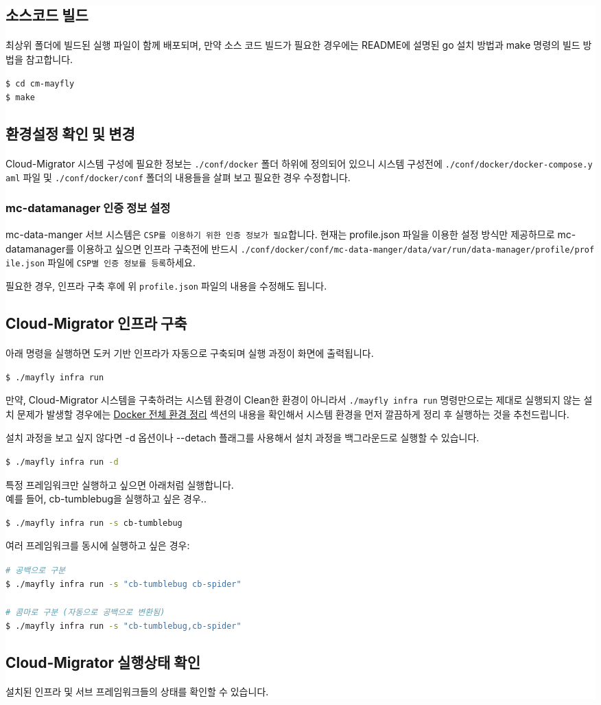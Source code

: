 ## 소스코드 빌드
최상위 폴더에 빌드된 실행 파일이 함께 배포되며, 만약 소스 코드 빌드가 필요한 경우에는 README에 설명된 go 설치 방법과 make 명령의 빌드 방법을 참고합니다.
```bash
$ cd cm-mayfly
$ make
```

## 환경설정 확인 및 변경
Cloud-Migrator 시스템 구성에 필요한 정보는 `./conf/docker` 폴더 하위에 정의되어 있으니 시스템 구성전에 `./conf/docker/docker-compose.yaml` 파일 및 `./conf/docker/conf` 폴더의 내용들을 살펴 보고 필요한 경우 수정합니다.


### mc-datamanager 인증 정보 설정
mc-data-manger 서브 시스템은 `CSP를 이용하기 위한 인증 정보가 필요`합니다.
현재는 profile.json 파일을 이용한 설정 방식만 제공하므로 mc-datamanager를 이용하고 싶으면 인프라 구축전에 반드시 `./conf/docker/conf/mc-data-manger/data/var/run/data-manager/profile/profile.json` 파일에 `CSP별 인증 정보를 등록`하세요.

필요한 경우, 인프라 구축 후에 위 `profile.json` 파일의 내용을 수정해도 됩니다.


## Cloud-Migrator 인프라 구축
아래 명령을 실행하면 도커 기반 인프라가 자동으로 구축되며 실행 과정이 화면에 출력됩니다.
```bash
$ ./mayfly infra run
```

만약, Cloud-Migrator 시스템을 구축하려는 시스템 환경이 Clean한 환경이 아니라서 `./mayfly infra run` 명령만으로는 제대로 실행되지 않는 설치 문제가 발생할 경우에는 [Docker 전체 환경 정리](#docker-전체-환경-정리) 섹션의 내용을 확인해서 시스템 환경을 먼저 깔끔하게 정리 후 실행하는 것을 추천드립니다.   


설치 과정을 보고 싶지 않다면 -d 옵션이나 --detach 플래그를 사용해서 설치 과정을 백그라운드로 실행할 수 있습니다.
```bash
$ ./mayfly infra run -d
```


특정 프레임워크만 실행하고 싶으면 아래처럼 실행합니다.   
예를 들어, cb-tumblebug을 실행하고 싶은 경우..
```bash
$ ./mayfly infra run -s cb-tumblebug
```

여러 프레임워크를 동시에 실행하고 싶은 경우:
```bash
# 공백으로 구분
$ ./mayfly infra run -s "cb-tumblebug cb-spider"

# 콤마로 구분 (자동으로 공백으로 변환됨)
$ ./mayfly infra run -s "cb-tumblebug,cb-spider"
```

## Cloud-Migrator 실행상태 확인
설치된 인프라 및 서브 프레임워크들의 상태를 확인할 수 있습니다.
